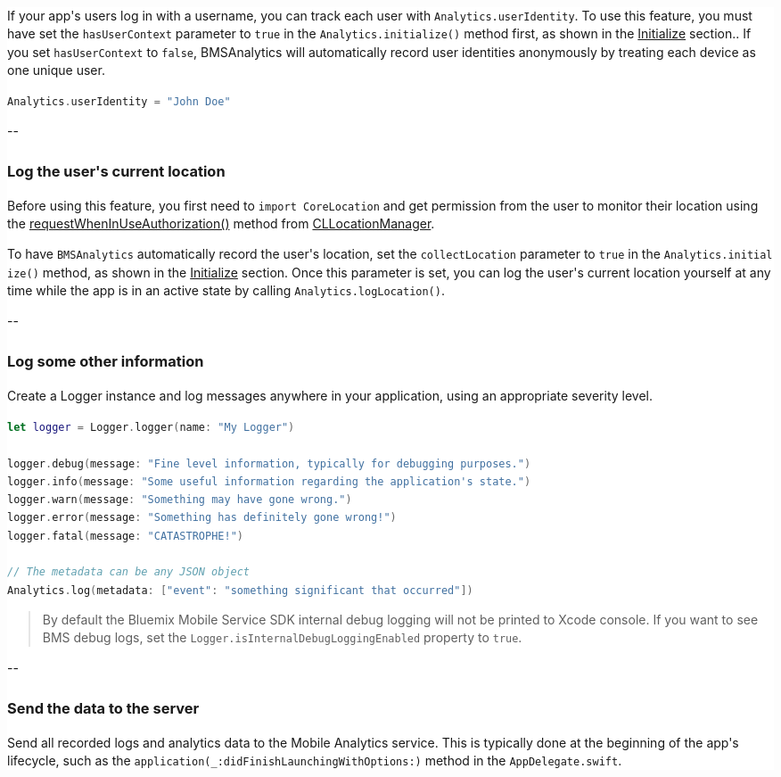 If your app's users log in with a username, you can track each user with `Analytics.userIdentity`. To use this feature, you must have set the `hasUserContext` parameter to `true` in the `Analytics.initialize()` method first, as shown in the [Initialize](#initialize) section.. If you set `hasUserContext` to `false`, BMSAnalytics will automatically record user identities anonymously by treating each device as one unique user.

```Swift
Analytics.userIdentity = "John Doe"
```

--

### Log the user's current location

Before using this feature, you first need to `import CoreLocation` and get permission from the user to monitor their location using the [requestWhenInUseAuthorization()](https://developer.apple.com/reference/corelocation/cllocationmanager/1620562-requestwheninuseauthorization) method from [CLLocationManager](https://developer.apple.com/reference/corelocation/cllocationmanager).

To have `BMSAnalytics` automatically record the user's location, set the `collectLocation` parameter to `true` in the `Analytics.initialize()` method, as shown in the [Initialize](#initialize) section. Once this parameter is set, you can log the user's current location yourself at any time while the app is in an active state by calling `Analytics.logLocation()`. 

--

### Log some other information

Create a Logger instance and log messages anywhere in your application, using an appropriate severity level.

```Swift
let logger = Logger.logger(name: "My Logger")

logger.debug(message: "Fine level information, typically for debugging purposes.")
logger.info(message: "Some useful information regarding the application's state.")
logger.warn(message: "Something may have gone wrong.")
logger.error(message: "Something has definitely gone wrong!")
logger.fatal(message: "CATASTROPHE!")

// The metadata can be any JSON object
Analytics.log(metadata: ["event": "something significant that occurred"])
```

> By default the Bluemix Mobile Service SDK internal debug logging will not be printed to Xcode console. If you want to see BMS debug logs, set the `Logger.isInternalDebugLoggingEnabled` property to `true`. 

--

### Send the data to the server

Send all recorded logs and analytics data to the Mobile Analytics service. This is typically done at the beginning of the app's lifecycle, such as the `application(_:didFinishLaunchingWithOptions:)` method in the `AppDelegate.swift`.
